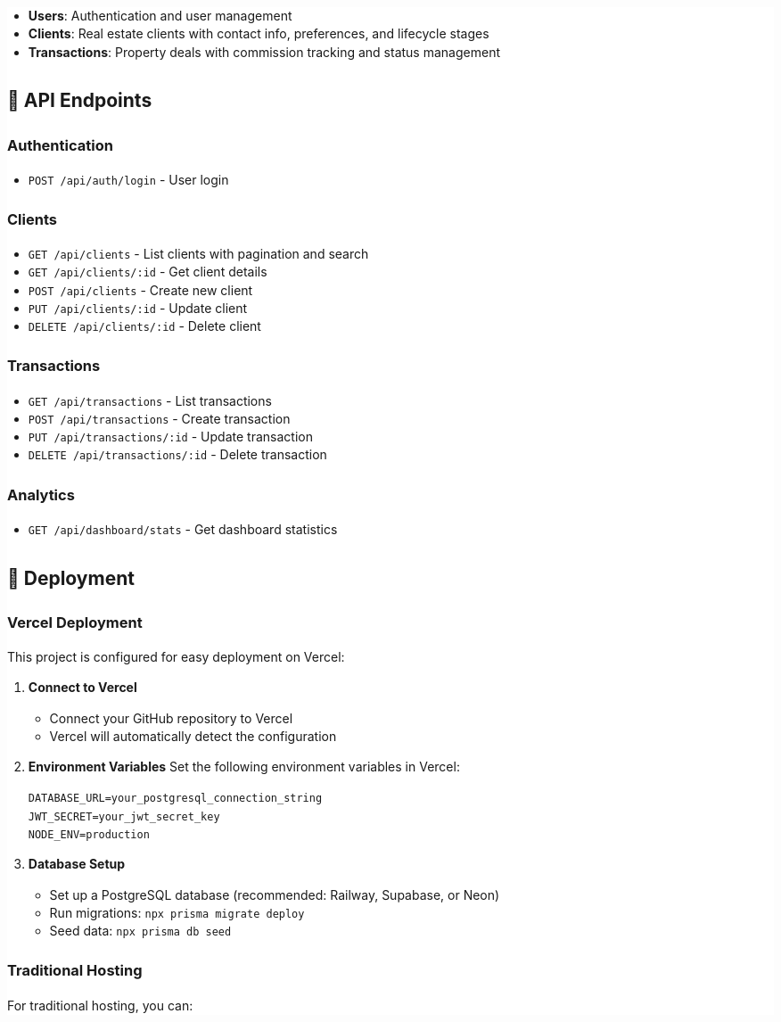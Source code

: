 - **Users**: Authentication and user management
- **Clients**: Real estate clients with contact info, preferences, and lifecycle stages
- **Transactions**: Property deals with commission tracking and status management

## 🔧 API Endpoints

### Authentication
- `POST /api/auth/login` - User login

### Clients
- `GET /api/clients` - List clients with pagination and search
- `GET /api/clients/:id` - Get client details
- `POST /api/clients` - Create new client
- `PUT /api/clients/:id` - Update client
- `DELETE /api/clients/:id` - Delete client

### Transactions
- `GET /api/transactions` - List transactions
- `POST /api/transactions` - Create transaction
- `PUT /api/transactions/:id` - Update transaction
- `DELETE /api/transactions/:id` - Delete transaction

### Analytics
- `GET /api/dashboard/stats` - Get dashboard statistics

## 🚀 Deployment

### Vercel Deployment

This project is configured for easy deployment on Vercel:

1. **Connect to Vercel**
   - Connect your GitHub repository to Vercel
   - Vercel will automatically detect the configuration

2. **Environment Variables**
   Set the following environment variables in Vercel:
   ```
   DATABASE_URL=your_postgresql_connection_string
   JWT_SECRET=your_jwt_secret_key
   NODE_ENV=production
   ```

3. **Database Setup**
   - Set up a PostgreSQL database (recommended: Railway, Supabase, or Neon)
   - Run migrations: `npx prisma migrate deploy`
   - Seed data: `npx prisma db seed`

### Traditional Hosting

For traditional hosting, you can:
